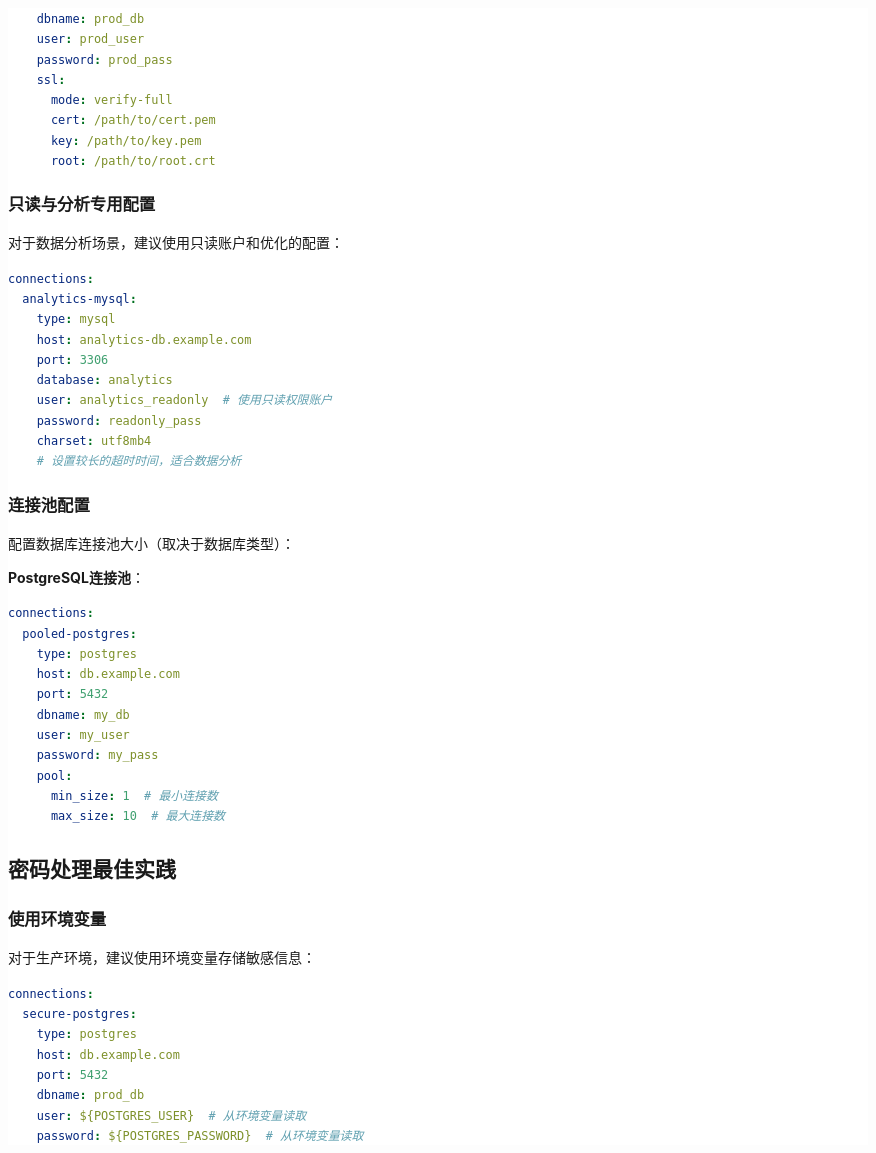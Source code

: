 ```yaml
    dbname: prod_db
    user: prod_user
    password: prod_pass
    ssl:
      mode: verify-full
      cert: /path/to/cert.pem
      key: /path/to/key.pem
      root: /path/to/root.crt
```

### 只读与分析专用配置

对于数据分析场景，建议使用只读账户和优化的配置：

```yaml
connections:
  analytics-mysql:
    type: mysql
    host: analytics-db.example.com
    port: 3306
    database: analytics
    user: analytics_readonly  # 使用只读权限账户
    password: readonly_pass
    charset: utf8mb4
    # 设置较长的超时时间，适合数据分析
```

### 连接池配置

配置数据库连接池大小（取决于数据库类型）：

**PostgreSQL连接池**：
```yaml
connections:
  pooled-postgres:
    type: postgres
    host: db.example.com
    port: 5432
    dbname: my_db
    user: my_user
    password: my_pass
    pool:
      min_size: 1  # 最小连接数
      max_size: 10  # 最大连接数
```

## 密码处理最佳实践

### 使用环境变量

对于生产环境，建议使用环境变量存储敏感信息：

```yaml
connections:
  secure-postgres:
    type: postgres
    host: db.example.com
    port: 5432
    dbname: prod_db
    user: ${POSTGRES_USER}  # 从环境变量读取
    password: ${POSTGRES_PASSWORD}  # 从环境变量读取
```
